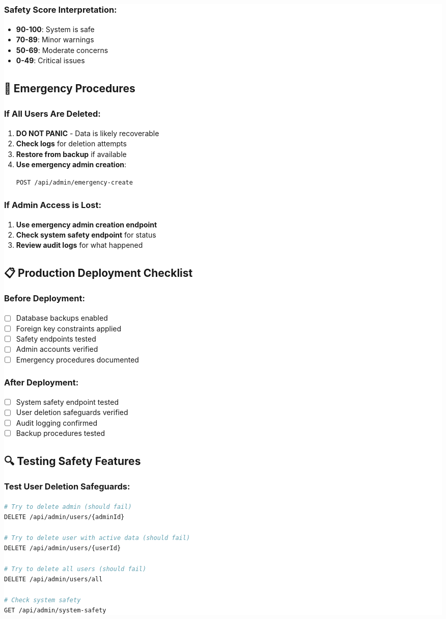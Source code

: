 ### Safety Score Interpretation:
- **90-100**: System is safe
- **70-89**: Minor warnings
- **50-69**: Moderate concerns
- **0-49**: Critical issues

## 🚨 Emergency Procedures

### If All Users Are Deleted:
1. **DO NOT PANIC** - Data is likely recoverable
2. **Check logs** for deletion attempts
3. **Restore from backup** if available
4. **Use emergency admin creation**:
   ```bash
   POST /api/admin/emergency-create
   ```

### If Admin Access is Lost:
1. **Use emergency admin creation endpoint**
2. **Check system safety endpoint** for status
3. **Review audit logs** for what happened

## 📋 Production Deployment Checklist

### Before Deployment:
- [ ] Database backups enabled
- [ ] Foreign key constraints applied
- [ ] Safety endpoints tested
- [ ] Admin accounts verified
- [ ] Emergency procedures documented

### After Deployment:
- [ ] System safety endpoint tested
- [ ] User deletion safeguards verified
- [ ] Audit logging confirmed
- [ ] Backup procedures tested

## 🔍 Testing Safety Features

### Test User Deletion Safeguards:
```bash
# Try to delete admin (should fail)
DELETE /api/admin/users/{adminId}

# Try to delete user with active data (should fail)
DELETE /api/admin/users/{userId}

# Try to delete all users (should fail)
DELETE /api/admin/users/all

# Check system safety
GET /api/admin/system-safety
```
